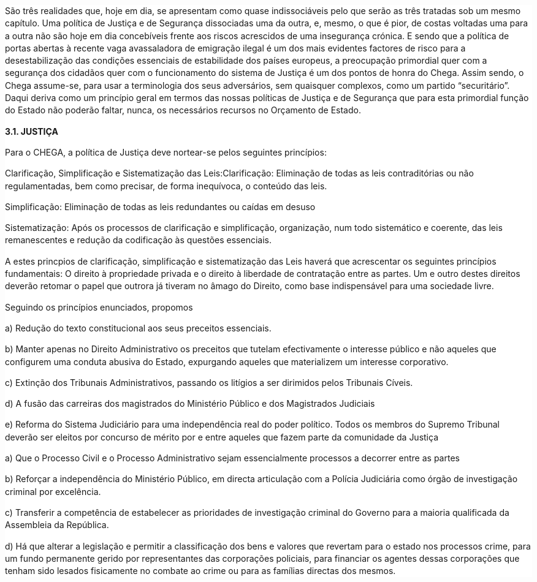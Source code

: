 São três realidades que, hoje em dia, se apresentam como quase indissociáveis pelo que serão as três tratadas sob um mesmo capítulo. Uma política de Justiça e de Segurança dissociadas uma da outra, e, mesmo, o que é pior, de costas voltadas uma para a outra não são hoje em dia concebíveis frente aos riscos acrescidos de uma insegurança crónica. E sendo que a política de portas abertas à recente vaga avassaladora de emigração ilegal é um dos mais evidentes factores de risco para a desestabilização das condições essenciais de estabilidade dos países europeus, a preocupação primordial quer com a segurança dos cidadãos quer com o funcionamento do sistema de Justiça é um dos pontos de honra do Chega. Assim sendo, o Chega assume-se, para usar a terminologia dos seus adversários, sem quaisquer complexos, como um partido “securitário”. Daqui deriva como um princípio geral em termos das nossas políticas de Justiça e de Segurança que para esta primordial função do Estado não poderão faltar, nunca, os necessários recursos no Orçamento de Estado.

**3.1. JUSTIÇA**

Para o CHEGA, a política de Justiça deve nortear-se pelos seguintes princípios:

Clarificação, Simplificação e Sistematização das Leis:Clarificação: Eliminação de todas as leis contraditórias ou não regulamentadas, bem como precisar, de forma inequívoca, o conteúdo das leis.

Simplificação: Eliminação de todas as leis redundantes ou caídas em desuso

Sistematização: Após os processos de clarificação e simplificação, organização, num todo sistemático e coerente, das leis remanescentes e redução da codificação às questões essenciais.

A estes princpios de clarificação, simplificação e sistematização das Leis haverá que acrescentar os seguintes princípios fundamentais: O direito à propriedade privada e o direito à liberdade de contratação entre as partes. Um e outro destes direitos deverão retomar o papel que outrora já tiveram no âmago do Direito, como base indispensável para uma sociedade livre.

Seguindo os princípios enunciados, propomos

a) Redução do texto constitucional aos seus preceitos essenciais.

b) Manter apenas no Direito Administrativo os preceitos que tutelam efectivamente o interesse público e não aqueles que configurem uma conduta abusiva do Estado, expurgando aqueles que materializem um interesse corporativo.

c) Extinção dos Tribunais Administrativos, passando os litígios a ser dirimidos pelos Tribunais Cíveis.

d) A fusão das carreiras dos magistrados do Ministério Público e dos Magistrados Judiciais

e) Reforma do Sistema Judiciário para uma independência real do poder político. Todos os membros do Supremo Tribunal deverão ser eleitos por concurso de mérito por e entre aqueles que fazem parte da comunidade da Justiça

a) Que o Processo Civil e o Processo Administrativo sejam essencialmente processos a decorrer entre as partes

b) Reforçar a independência do Ministério Público, em directa articulação com a Polícia Judiciária como órgão de investigação criminal por excelência.

c) Transferir a competência de estabelecer as prioridades de investigação criminal do Governo para a maioria qualificada da Assembleia da República.

d) Há que alterar a legislação e permitir a classificação dos bens e valores que revertam para o estado nos processos crime, para um fundo permanente gerido por representantes das corporações policiais, para financiar os agentes dessas corporações que tenham sido lesados fisicamente no combate ao crime ou para as famílias directas dos mesmos.
